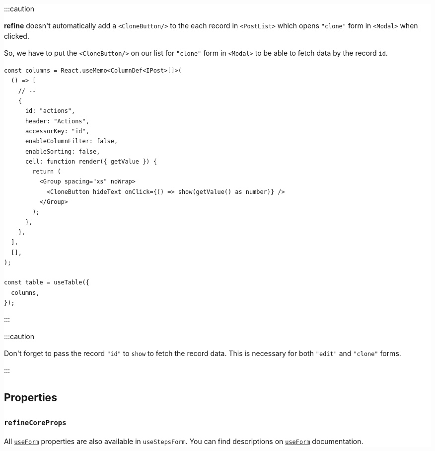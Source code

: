 :::caution

**refine** doesn't automatically add a `<CloneButton/>` to the each record in `<PostList>` which opens `"clone"` form in `<Modal>` when clicked.

So, we have to put the `<CloneButton/>` on our list for `"clone"` form in `<Modal>` to be able to fetch data by the record `id`.

```tsx
const columns = React.useMemo<ColumnDef<IPost>[]>(
  () => [
    // --
    {
      id: "actions",
      header: "Actions",
      accessorKey: "id",
      enableColumnFilter: false,
      enableSorting: false,
      cell: function render({ getValue }) {
        return (
          <Group spacing="xs" noWrap>
            <CloneButton hideText onClick={() => show(getValue() as number)} />
          </Group>
        );
      },
    },
  ],
  [],
);

const table = useTable({
  columns,
});
```

:::

:::caution

Don't forget to pass the record `"id"` to `show` to fetch the record data. This is necessary for both `"edit"` and `"clone"` forms.

:::

</TabItem>

</Tabs>

## Properties

### `refineCoreProps`

All [`useForm`](/docs/api-reference/antd/hooks/form/useForm) properties are also available in `useStepsForm`. You can find descriptions on [`useForm`](/docs/api-reference/antd/hooks/form/useForm/#properties) documentation.
